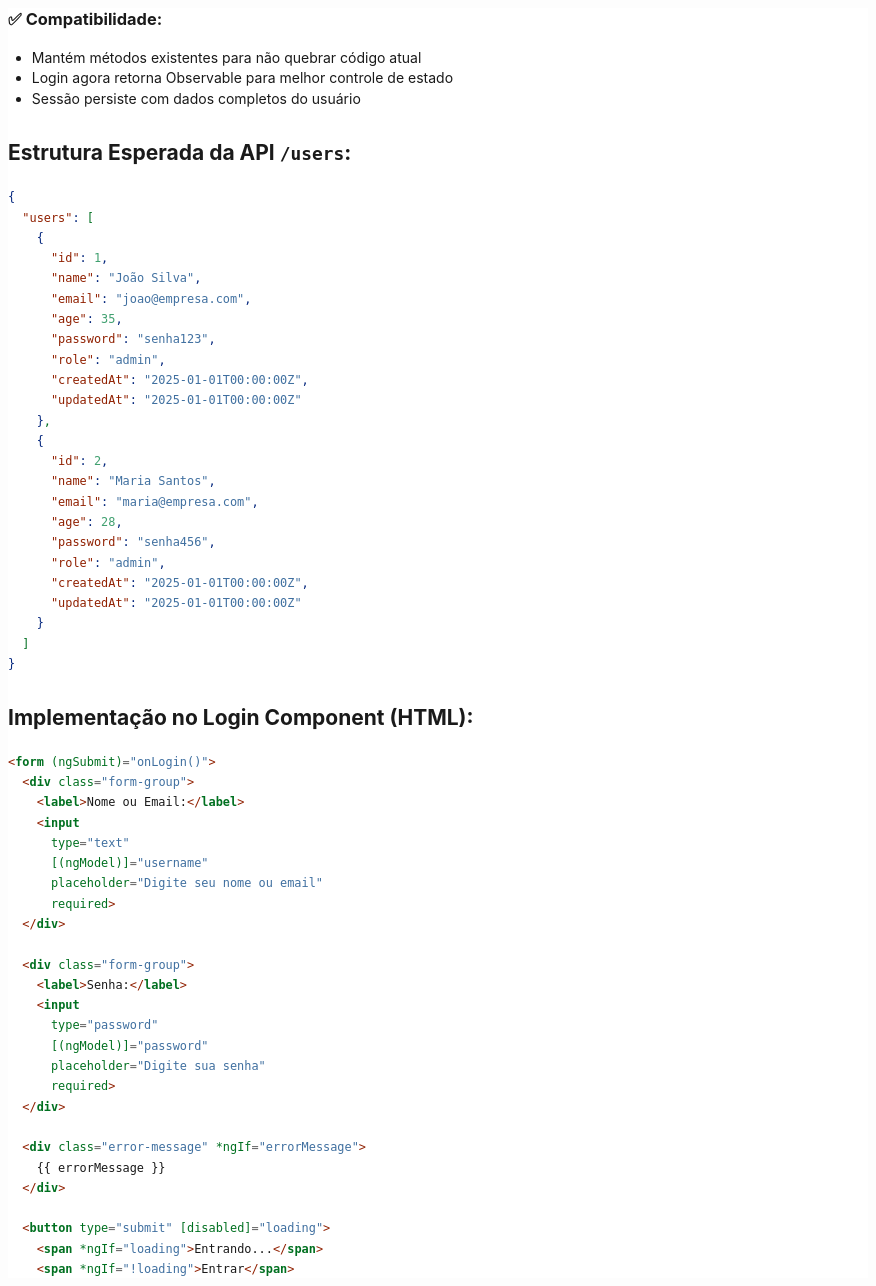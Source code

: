 ### ✅ **Compatibilidade:**
- Mantém métodos existentes para não quebrar código atual
- Login agora retorna Observable para melhor controle de estado
- Sessão persiste com dados completos do usuário

## Estrutura Esperada da API `/users`:

```json
{
  "users": [
    {
      "id": 1,
      "name": "João Silva",
      "email": "joao@empresa.com",
      "age": 35,
      "password": "senha123",
      "role": "admin",
      "createdAt": "2025-01-01T00:00:00Z",
      "updatedAt": "2025-01-01T00:00:00Z"
    },
    {
      "id": 2,
      "name": "Maria Santos",
      "email": "maria@empresa.com",
      "age": 28,
      "password": "senha456",
      "role": "admin",
      "createdAt": "2025-01-01T00:00:00Z",
      "updatedAt": "2025-01-01T00:00:00Z"
    }
  ]
}
```

## Implementação no Login Component (HTML):

```html
<form (ngSubmit)="onLogin()">
  <div class="form-group">
    <label>Nome ou Email:</label>
    <input 
      type="text" 
      [(ngModel)]="username" 
      placeholder="Digite seu nome ou email"
      required>
  </div>
  
  <div class="form-group">
    <label>Senha:</label>
    <input 
      type="password" 
      [(ngModel)]="password" 
      placeholder="Digite sua senha"
      required>
  </div>
  
  <div class="error-message" *ngIf="errorMessage">
    {{ errorMessage }}
  </div>
  
  <button type="submit" [disabled]="loading">
    <span *ngIf="loading">Entrando...</span>
    <span *ngIf="!loading">Entrar</span>
```